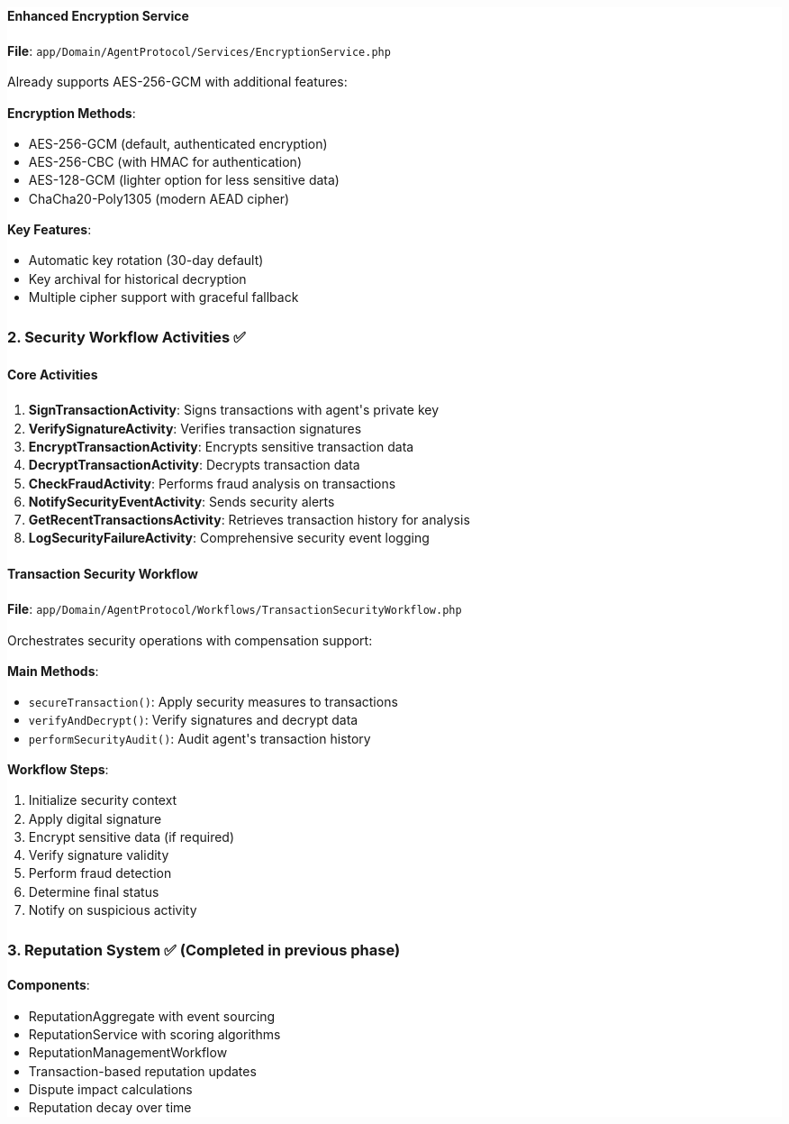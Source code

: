#### Enhanced Encryption Service
**File**: `app/Domain/AgentProtocol/Services/EncryptionService.php`

Already supports AES-256-GCM with additional features:

**Encryption Methods**:
- AES-256-GCM (default, authenticated encryption)
- AES-256-CBC (with HMAC for authentication)
- AES-128-GCM (lighter option for less sensitive data)
- ChaCha20-Poly1305 (modern AEAD cipher)

**Key Features**:
- Automatic key rotation (30-day default)
- Key archival for historical decryption
- Multiple cipher support with graceful fallback

### 2. Security Workflow Activities ✅

#### Core Activities
1. **SignTransactionActivity**: Signs transactions with agent's private key
2. **VerifySignatureActivity**: Verifies transaction signatures
3. **EncryptTransactionActivity**: Encrypts sensitive transaction data
4. **DecryptTransactionActivity**: Decrypts transaction data
5. **CheckFraudActivity**: Performs fraud analysis on transactions
6. **NotifySecurityEventActivity**: Sends security alerts
7. **GetRecentTransactionsActivity**: Retrieves transaction history for analysis
8. **LogSecurityFailureActivity**: Comprehensive security event logging

#### Transaction Security Workflow
**File**: `app/Domain/AgentProtocol/Workflows/TransactionSecurityWorkflow.php`

Orchestrates security operations with compensation support:

**Main Methods**:
- `secureTransaction()`: Apply security measures to transactions
- `verifyAndDecrypt()`: Verify signatures and decrypt data
- `performSecurityAudit()`: Audit agent's transaction history

**Workflow Steps**:
1. Initialize security context
2. Apply digital signature
3. Encrypt sensitive data (if required)
4. Verify signature validity
5. Perform fraud detection
6. Determine final status
7. Notify on suspicious activity

### 3. Reputation System ✅ (Completed in previous phase)

**Components**:
- ReputationAggregate with event sourcing
- ReputationService with scoring algorithms
- ReputationManagementWorkflow
- Transaction-based reputation updates
- Dispute impact calculations
- Reputation decay over time
